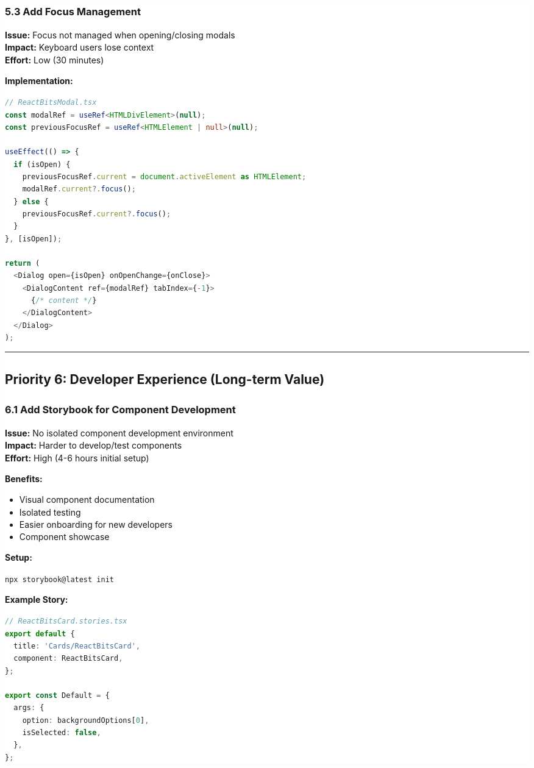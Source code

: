 
### 5.3 Add Focus Management

**Issue:** Focus not managed when opening/closing modals  
**Impact:** Keyboard users lose context  
**Effort:** Low (30 minutes)

**Implementation:**
```typescript
// ReactBitsModal.tsx
const modalRef = useRef<HTMLDivElement>(null);
const previousFocusRef = useRef<HTMLElement | null>(null);

useEffect(() => {
  if (isOpen) {
    previousFocusRef.current = document.activeElement as HTMLElement;
    modalRef.current?.focus();
  } else {
    previousFocusRef.current?.focus();
  }
}, [isOpen]);

return (
  <Dialog open={isOpen} onOpenChange={onClose}>
    <DialogContent ref={modalRef} tabIndex={-1}>
      {/* content */}
    </DialogContent>
  </Dialog>
);
```

---

## Priority 6: Developer Experience (Long-term Value)

### 6.1 Add Storybook for Component Development

**Issue:** No isolated component development environment  
**Impact:** Harder to develop/test components  
**Effort:** High (4-6 hours initial setup)

**Benefits:**
- Visual component documentation
- Isolated testing
- Easier onboarding for new developers
- Component showcase

**Setup:**
```bash
npx storybook@latest init
```

**Example Story:**
```typescript
// ReactBitsCard.stories.tsx
export default {
  title: 'Cards/ReactBitsCard',
  component: ReactBitsCard,
};

export const Default = {
  args: {
    option: backgroundOptions[0],
    isSelected: false,
  },
};
```